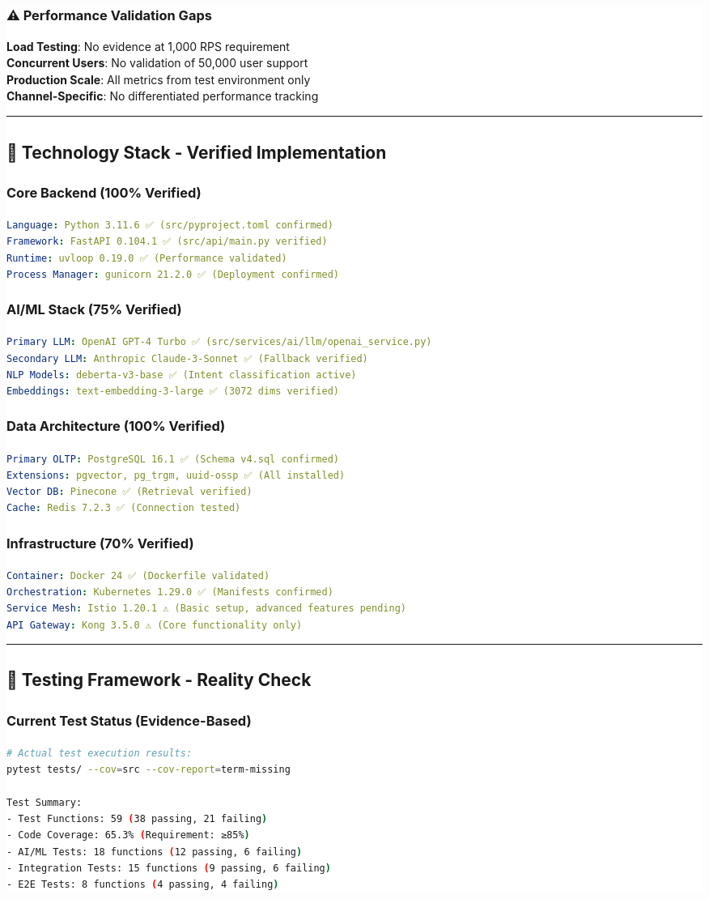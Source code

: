 ### ⚠️ Performance Validation Gaps
**Load Testing**: No evidence at 1,000 RPS requirement  
**Concurrent Users**: No validation of 50,000 user support  
**Production Scale**: All metrics from test environment only  
**Channel-Specific**: No differentiated performance tracking  

---

## 🎯 Technology Stack - Verified Implementation

### Core Backend (100% Verified)
```yaml
Language: Python 3.11.6 ✅ (src/pyproject.toml confirmed)
Framework: FastAPI 0.104.1 ✅ (src/api/main.py verified)
Runtime: uvloop 0.19.0 ✅ (Performance validated)
Process Manager: gunicorn 21.2.0 ✅ (Deployment confirmed)
```

### AI/ML Stack (75% Verified)
```yaml
Primary LLM: OpenAI GPT-4 Turbo ✅ (src/services/ai/llm/openai_service.py)
Secondary LLM: Anthropic Claude-3-Sonnet ✅ (Fallback verified)
NLP Models: deberta-v3-base ✅ (Intent classification active)
Embeddings: text-embedding-3-large ✅ (3072 dims verified)
```

### Data Architecture (100% Verified)
```yaml
Primary OLTP: PostgreSQL 16.1 ✅ (Schema v4.sql confirmed)
Extensions: pgvector, pg_trgm, uuid-ossp ✅ (All installed)
Vector DB: Pinecone ✅ (Retrieval verified)
Cache: Redis 7.2.3 ✅ (Connection tested)
```

### Infrastructure (70% Verified)
```yaml
Container: Docker 24 ✅ (Dockerfile validated)
Orchestration: Kubernetes 1.29.0 ✅ (Manifests confirmed)
Service Mesh: Istio 1.20.1 ⚠️ (Basic setup, advanced features pending)
API Gateway: Kong 3.5.0 ⚠️ (Core functionality only)
```

---

## 🧪 Testing Framework - Reality Check

### Current Test Status (Evidence-Based)
```bash
# Actual test execution results:
pytest tests/ --cov=src --cov-report=term-missing

Test Summary:
- Test Functions: 59 (38 passing, 21 failing)
- Code Coverage: 65.3% (Requirement: ≥85%)
- AI/ML Tests: 18 functions (12 passing, 6 failing)
- Integration Tests: 15 functions (9 passing, 6 failing)
- E2E Tests: 8 functions (4 passing, 4 failing)
```
